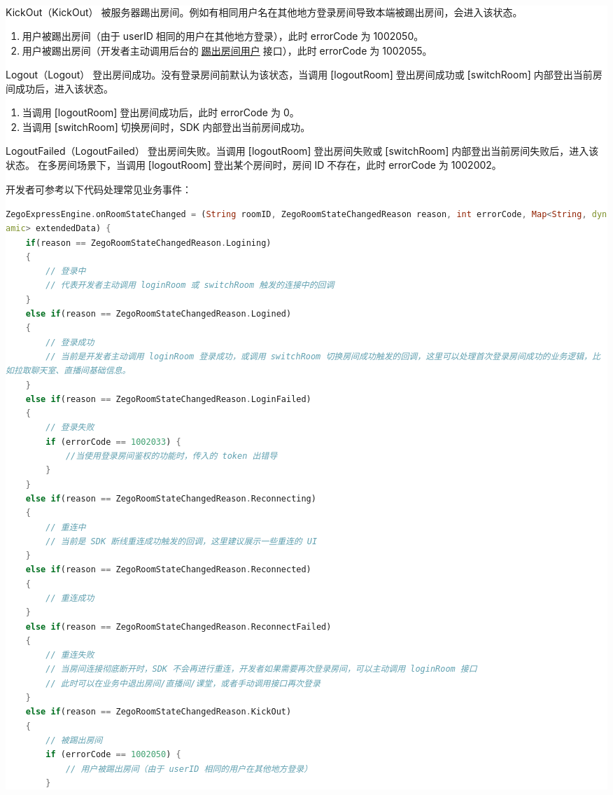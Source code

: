   <tr>
    <td>KickOut（KickOut）</td>
    <td>被服务器踢出房间。例如有相同用户名在其他地方登录房间导致本端被踢出房间，会进入该状态。</td>
    <td><ol><li>用户被踢出房间（由于 userID 相同的用户在其他地方登录），此时 errorCode 为 1002050。</li><li>用户被踢出房间（开发者主动调用后台的 <a target="_blank" href="/real-time-video-server/api-reference/room/kick-out-user">踢出房间用户</a> 接口），此时 errorCode 为 1002055。</li></ol></td>
  </tr>
  <tr>
    <td>Logout（Logout）</td>
    <td>登出房间成功。没有登录房间前默认为该状态，当调用 [logoutRoom] 登出房间成功或 [switchRoom] 内部登出当前房间成功后，进入该状态。</td>
    <td><ol><li>当调用 [logoutRoom] 登出房间成功后，此时 errorCode 为 0。</li><li>当调用 [switchRoom] 切换房间时，SDK 内部登出当前房间成功。</li></ol></td>
  </tr>
  <tr>
    <td>LogoutFailed（LogoutFailed）</td>
    <td>登出房间失败。当调用 [logoutRoom] 登出房间失败或 [switchRoom] 内部登出当前房间失败后，进入该状态。</td>
    <td>在多房间场景下，当调用 [logoutRoom] 登出某个房间时，房间 ID 不存在，此时 errorCode 为 1002002。</td>
  </tr>
</tbody></table>


开发者可参考以下代码处理常见业务事件：

```dart
ZegoExpressEngine.onRoomStateChanged = (String roomID, ZegoRoomStateChangedReason reason, int errorCode, Map<String, dynamic> extendedData) {
    if(reason == ZegoRoomStateChangedReason.Logining)
    {
        // 登录中
        // 代表开发者主动调用 loginRoom 或 switchRoom 触发的连接中的回调
    }
    else if(reason == ZegoRoomStateChangedReason.Logined)
    {
        // 登录成功
        // 当前是开发者主动调用 loginRoom 登录成功，或调用 switchRoom 切换房间成功触发的回调，这里可以处理首次登录房间成功的业务逻辑，比如拉取聊天室、直播间基础信息。
    }
    else if(reason == ZegoRoomStateChangedReason.LoginFailed)
    {
        // 登录失败
        if (errorCode == 1002033) {
            //当使用登录房间鉴权的功能时，传入的 token 出错导
        }
    }
    else if(reason == ZegoRoomStateChangedReason.Reconnecting)
    {
        // 重连中
        // 当前是 SDK 断线重连成功触发的回调，这里建议展示一些重连的 UI
    }
    else if(reason == ZegoRoomStateChangedReason.Reconnected)
    {
        // 重连成功
    }
    else if(reason == ZegoRoomStateChangedReason.ReconnectFailed)
    {
        // 重连失败
        // 当房间连接彻底断开时，SDK 不会再进行重连，开发者如果需要再次登录房间，可以主动调用 loginRoom 接口
        // 此时可以在业务中退出房间/直播间/课堂，或者手动调用接口再次登录
    }
    else if(reason == ZegoRoomStateChangedReason.KickOut)
    {
        // 被踢出房间
        if (errorCode == 1002050) {
            // 用户被踢出房间（由于 userID 相同的用户在其他地方登录）
        }
```